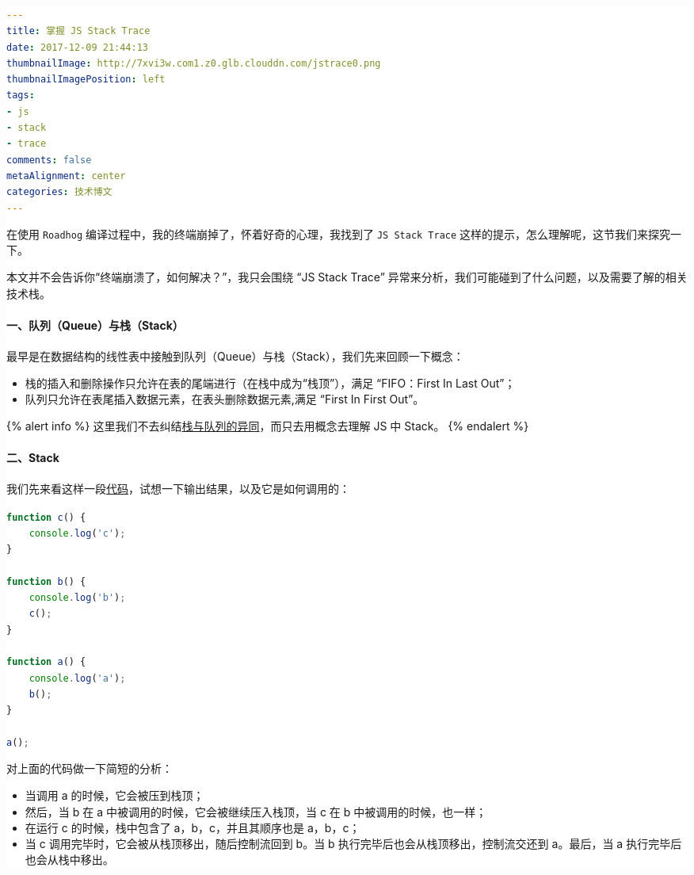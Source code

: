 ```yaml
---
title: 掌握 JS Stack Trace
date: 2017-12-09 21:44:13
thumbnailImage: http://7xvi3w.com1.z0.glb.clouddn.com/jstrace0.png
thumbnailImagePosition: left
tags: 
- js
- stack
- trace
comments: false
metaAlignment: center
categories: 技术博文 
---
```

在使用 `Roadhog` 编译过程中，我的终端崩掉了，怀着好奇的心理，我找到了 `JS Stack Trace` 这样的提示，怎么理解呢，这节我们来探究一下。

本文并不会告诉你“终端崩溃了，如何解决？”，我只会围绕 “JS Stack Trace” 异常来分析，我们可能碰到了什么问题，以及需要了解的相关技术栈。

#### 一、队列（Queue）与栈（Stack）
最早是在数据结构的线性表中接触到队列（Queue）与栈（Stack），我们先来回顾一下概念：
- 栈的插入和删除操作只允许在表的尾端进行（在栈中成为“栈顶”），满足 “FIFO：First In Last Out”；
- 队列只允许在表尾插入数据元素，在表头删除数据元素,满足 “First In First Out”。

{% alert info %}
这里我们不去纠结[栈与队列的异同](http://blog.csdn.net/bbc955625132551/article/details/72773285)，而只去用概念去理解 JS 中 Stack。
{% endalert %}


#### 二、Stack
我们先来看这样一段[代码](https://segmentfault.com/a/1190000008413860)，试想一下输出结果，以及它是如何调用的：
```js
function c() {
    console.log('c');
}

function b() {
    console.log('b');
    c();
}

function a() {
    console.log('a');
    b();
}

a();
```
对上面的代码做一下简短的分析：
- 当调用 a 的时候，它会被压到栈顶；
- 然后，当 b 在 a 中被调用的时候，它会被继续压入栈顶，当 c 在 b 中被调用的时候，也一样；
- 在运行 c 的时候，栈中包含了 a，b，c，并且其顺序也是 a，b，c；
- 当 c 调用完毕时，它会被从栈顶移出，随后控制流回到 b。当 b 执行完毕后也会从栈顶移出，控制流交还到 a。最后，当 a 执行完毕后也会从栈中移出。
